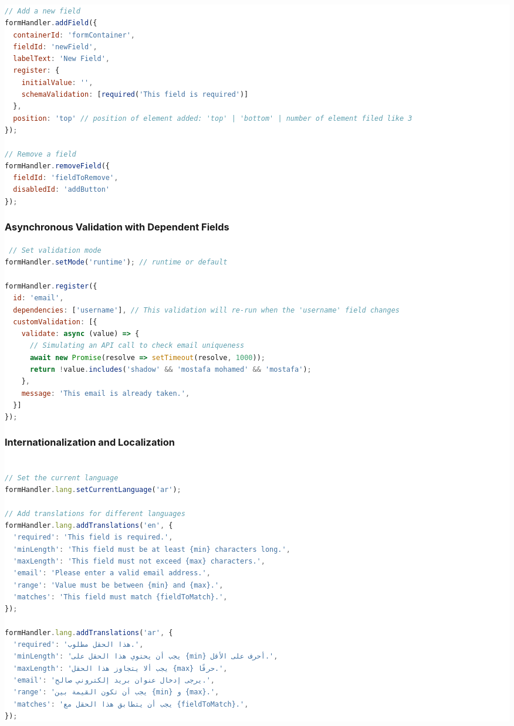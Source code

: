 ```javascript
// Add a new field
formHandler.addField({
  containerId: 'formContainer',
  fieldId: 'newField',
  labelText: 'New Field',
  register: {
    initialValue: '',
    schemaValidation: [required('This field is required')]
  },
  position: 'top' // position of element added: 'top' | 'bottom' | number of element filed like 3
});

// Remove a field
formHandler.removeField({
  fieldId: 'fieldToRemove',
  disabledId: 'addButton'
});
```

### Asynchronous Validation with Dependent Fields

```javascript
 // Set validation mode
formHandler.setMode('runtime'); // runtime or default 

formHandler.register({
  id: 'email',
  dependencies: ['username'], // This validation will re-run when the 'username' field changes
  customValidation: [{
    validate: async (value) => {
      // Simulating an API call to check email uniqueness
      await new Promise(resolve => setTimeout(resolve, 1000));
      return !value.includes('shadow' && 'mostafa mohamed' && 'mostafa');
    },
    message: 'This email is already taken.',
  }]
});
```

### Internationalization and Localization

```javascript

// Set the current language
formHandler.lang.setCurrentLanguage('ar');

// Add translations for different languages
formHandler.lang.addTranslations('en', {
  'required': 'This field is required.',
  'minLength': 'This field must be at least {min} characters long.',
  'maxLength': 'This field must not exceed {max} characters.',
  'email': 'Please enter a valid email address.',
  'range': 'Value must be between {min} and {max}.',
  'matches': 'This field must match {fieldToMatch}.',
});

formHandler.lang.addTranslations('ar', {
  'required': 'هذا الحقل مطلوب.',
  'minLength': 'يجب أن يحتوي هذا الحقل على {min} أحرف على الأقل.',
  'maxLength': 'يجب ألا يتجاوز هذا الحقل {max} حرفًا.',
  'email': 'يرجى إدخال عنوان بريد إلكتروني صالح.',
  'range': 'يجب أن تكون القيمة بين {min} و {max}.',
  'matches': 'يجب أن يتطابق هذا الحقل مع {fieldToMatch}.',
});
```